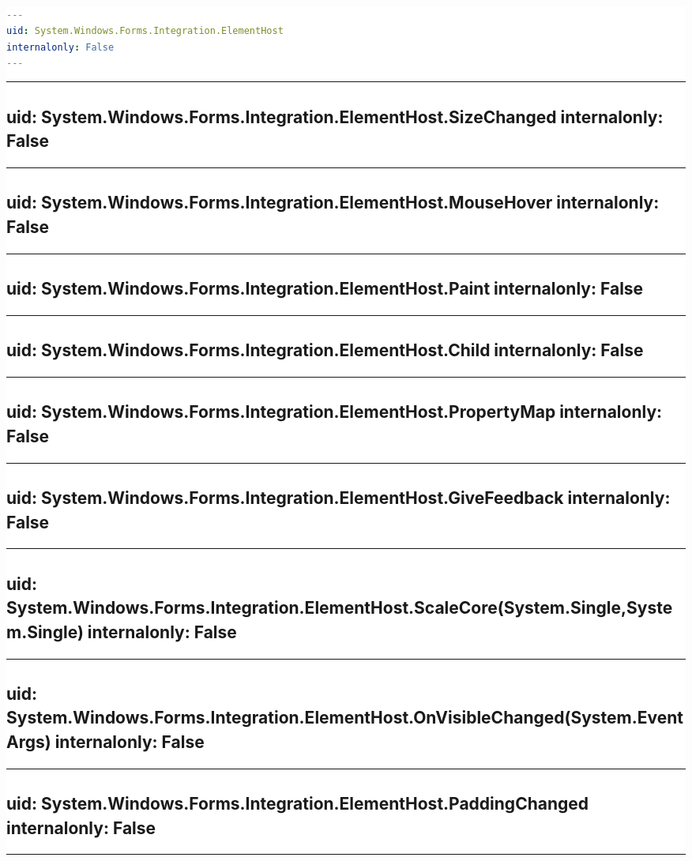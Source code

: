 ```yaml
---
uid: System.Windows.Forms.Integration.ElementHost
internalonly: False
---
```


---
uid: System.Windows.Forms.Integration.ElementHost.SizeChanged
internalonly: False
---

---
uid: System.Windows.Forms.Integration.ElementHost.MouseHover
internalonly: False
---

---
uid: System.Windows.Forms.Integration.ElementHost.Paint
internalonly: False
---

---
uid: System.Windows.Forms.Integration.ElementHost.Child
internalonly: False
---

---
uid: System.Windows.Forms.Integration.ElementHost.PropertyMap
internalonly: False
---

---
uid: System.Windows.Forms.Integration.ElementHost.GiveFeedback
internalonly: False
---

---
uid: System.Windows.Forms.Integration.ElementHost.ScaleCore(System.Single,System.Single)
internalonly: False
---

---
uid: System.Windows.Forms.Integration.ElementHost.OnVisibleChanged(System.EventArgs)
internalonly: False
---

---
uid: System.Windows.Forms.Integration.ElementHost.PaddingChanged
internalonly: False
---

---